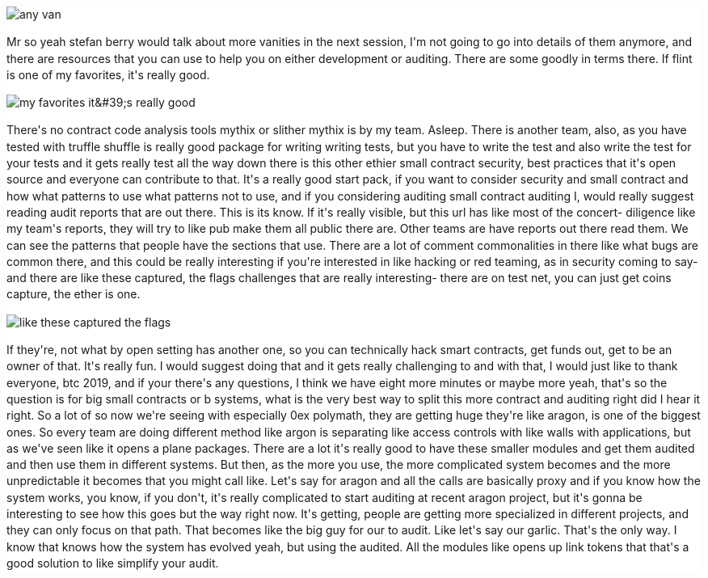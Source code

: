 ![any van](https://www.videoticle.com/snapshot/video_CbMcTN/1918.169.png)

Mr so yeah stefan berry would talk about more vanities in the next session, I'm not going to go into details of them anymore, and there are resources that you can use to help you on either development or auditing. There are some goodly in terms there. If flint is one of my favorites, it's really good.

![my favorites it&amp;#39;s really good](https://www.videoticle.com/snapshot/video_CbMcTN/1936.59.png)

There's no contract code analysis tools mythix or slither mythix is by my team. Asleep. There is another team, also, as you have tested with truffle shuffle is really good package for writing writing tests, but you have to write the test and also write the test for your tests and it gets really test all the way down there is this other ethier small contract security, best practices that it's open source and everyone can contribute to that. It's a really good start pack, if you want to consider security and small contract and how what patterns to use what patterns not to use, and if you considering auditing small contract auditing I, would really suggest reading audit reports that are out there. This is its know. If it's really visible, but this url has like most of the concert- diligence like my team's reports, they will try to like pub make them all public there are. Other teams are have reports out there read them. We can see the patterns that people have the sections that use. There are a lot of comment commonalities in there like what bugs are common there, and this could be really interesting if you're interested in like hacking or red teaming, as in security coming to say- and there are like these captured, the flags challenges that are really interesting- there are on test net, you can just get coins capture, the ether is one.

![like these captured the flags](https://www.videoticle.com/snapshot/video_CbMcTN/2011.62.png)

If they're, not what by open setting has another one, so you can technically hack smart contracts, get funds out, get to be an owner of that. It's really fun. I would suggest doing that and it gets really challenging to and with that, I would just like to thank everyone, btc 2019, and if your there's any questions, I think we have eight more minutes or maybe more yeah, that's so the question is for big small contracts or b systems, what is the very best way to split this more contract and auditing right did I hear it right. So a lot of so now we're seeing with especially 0ex polymath, they are getting huge they're like aragon, is one of the biggest ones. So every team are doing different method like argon is separating like access controls with like walls with applications, but as we've seen like it opens a plane packages. There are a lot it's really good to have these smaller modules and get them audited and then use them in different systems. But then, as the more you use, the more complicated system becomes and the more unpredictable it becomes that you might call like. Let's say for aragon and all the calls are basically proxy and if you know how the system works, you know, if you don't, it's really complicated to start auditing at recent aragon project, but it's gonna be interesting to see how this goes but the way right now. It's getting, people are getting more specialized in different projects, and they can only focus on that path. That becomes like the big guy for our to audit. Like let's say our garlic. That's the only way. I know that knows how the system has evolved yeah, but using the audited. All the modules like opens up link tokens that that's a good solution to like simplify your audit. 